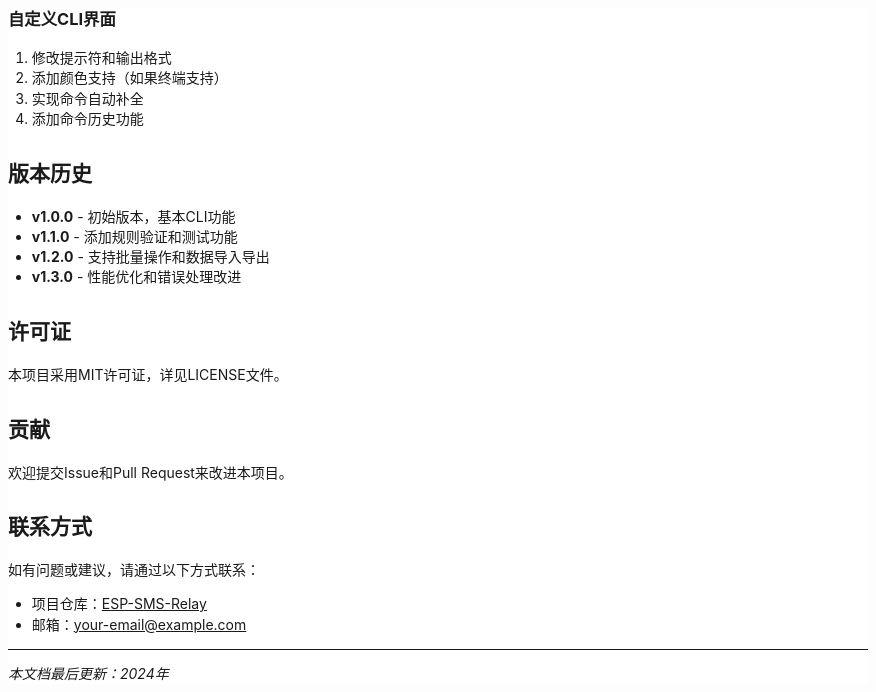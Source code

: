 ### 自定义CLI界面

1. 修改提示符和输出格式
2. 添加颜色支持（如果终端支持）
3. 实现命令自动补全
4. 添加命令历史功能

## 版本历史

- **v1.0.0** - 初始版本，基本CLI功能
- **v1.1.0** - 添加规则验证和测试功能
- **v1.2.0** - 支持批量操作和数据导入导出
- **v1.3.0** - 性能优化和错误处理改进

## 许可证

本项目采用MIT许可证，详见LICENSE文件。

## 贡献

欢迎提交Issue和Pull Request来改进本项目。

## 联系方式

如有问题或建议，请通过以下方式联系：

- 项目仓库：[ESP-SMS-Relay](https://github.com/your-repo/ESP-SMS-Relay)
- 邮箱：your-email@example.com

---

*本文档最后更新：2024年*